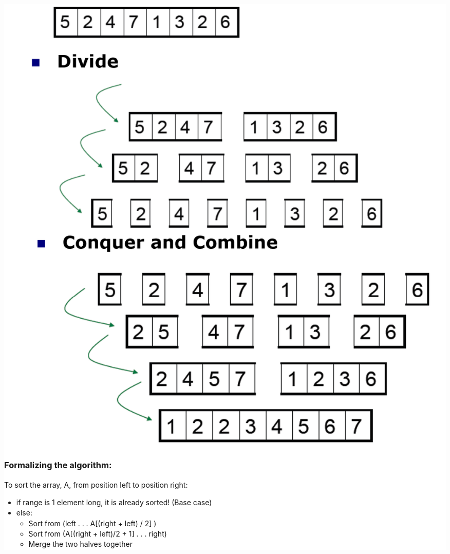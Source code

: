 ![Merge sort](images/MergeSort.png)

### Formalizing the algorithm:
To sort the array, A, from position left to position right:
* if range is 1 element long, it is already sorted! (Base case)
* else: 
    * Sort from (left . . . A[(right + left) / 2] )
    * Sort from (A[(right + left)/2  + 1] . . . right)
    * Merge the two halves together
